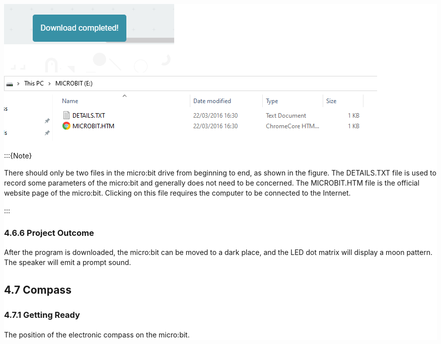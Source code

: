 <img class="common_img"  src="../_static/media/chapter_4\section_6\media\image15.png"  />

<img class="common_img"  src="../_static/media/chapter_4\section_6\media\image16.png"  />

:::{Note}

There should only be two files in the micro:bit drive from beginning to end, as shown in the figure. The DETAILS.TXT file is used to record some parameters of the micro:bit and generally does not need to be concerned. The MICROBIT.HTM file is the official website page of the micro:bit. Clicking on this file requires the computer to be connected to the Internet.

:::

### 4.6.6 Project Outcome

After the program is downloaded, the micro:bit can be moved to a dark place, and the LED dot matrix will display a moon pattern. The speaker will emit a prompt sound.

## 4.7 Compass

### 4.7.1 Getting Ready

The position of the electronic compass on the micro:bit.
